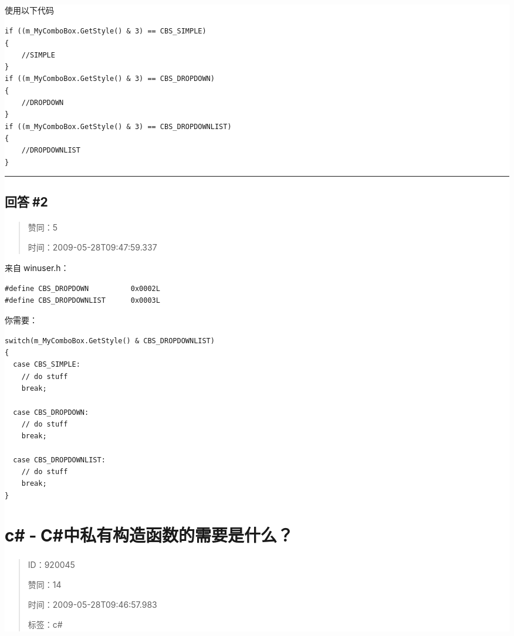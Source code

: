使用以下代码

```
if ((m_MyComboBox.GetStyle() & 3) == CBS_SIMPLE)
{
    //SIMPLE
}
if ((m_MyComboBox.GetStyle() & 3) == CBS_DROPDOWN)
{
    //DROPDOWN
}
if ((m_MyComboBox.GetStyle() & 3) == CBS_DROPDOWNLIST)
{
    //DROPDOWNLIST
} 
```

* * *

## 回答 #2

> 赞同：5
> 
> 时间：2009-05-28T09:47:59.337

来自 winuser.h：

```
#define CBS_DROPDOWN          0x0002L
#define CBS_DROPDOWNLIST      0x0003L 
```

你需要：

```
switch(m_MyComboBox.GetStyle() & CBS_DROPDOWNLIST)
{
  case CBS_SIMPLE:
    // do stuff
    break;

  case CBS_DROPDOWN:
    // do stuff
    break;

  case CBS_DROPDOWNLIST:
    // do stuff
    break;
} 
```

# c# - C#中私有构造函数的需要是什么？

> ID：920045
> 
> 赞同：14
> 
> 时间：2009-05-28T09:46:57.983
> 
> 标签：c#
